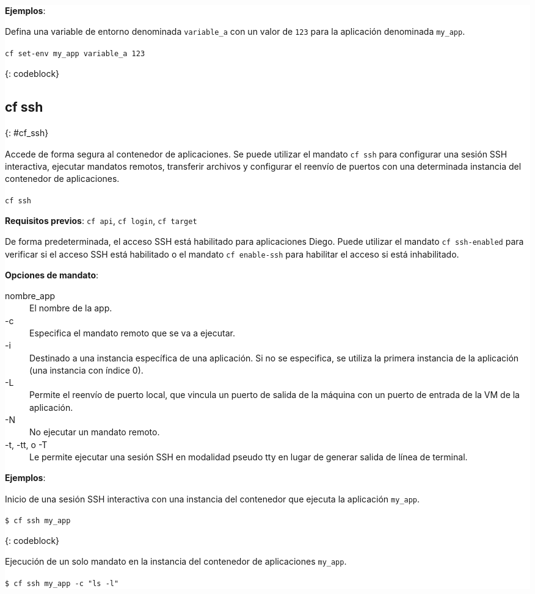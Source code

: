 <strong>Ejemplos</strong>:

Defina una variable de entorno denominada `variable_a` con un valor de `123` para la aplicación denominada `my_app`.
```
cf set-env my_app variable_a 123
```
{: codeblock}


## cf ssh
{: #cf_ssh}

Accede de forma segura al contenedor de aplicaciones. Se puede utilizar el mandato `cf ssh` para configurar una sesión SSH interactiva, ejecutar mandatos remotos, transferir archivos y configurar el reenvío de puertos con una determinada instancia del contenedor de aplicaciones.

```
cf ssh
```
<strong>Requisitos previos</strong>: `cf api`, `cf login`, `cf target`

De forma predeterminada, el acceso SSH está habilitado para aplicaciones Diego. Puede utilizar el mandato `cf ssh-enabled` para verificar si el acceso SSH está habilitado o el mandato `cf enable-ssh` para habilitar el acceso si está inhabilitado. 

<strong>Opciones de mandato</strong>:

<dl>
<dt>nombre_app</dt>
<dd>El nombre de la app.</dd>
<dt>-c</dt>
<dd>Especifica el mandato remoto que se va a ejecutar.</dd>
<dt>-i</dt>
<dd>Destinado a una instancia específica de una aplicación. Si no se especifica, se utiliza la primera instancia de la aplicación (una instancia con índice 0).</dd>
<dt>-L</dt>
<dd>Permite el reenvío de puerto local, que vincula un puerto de salida de la máquina con un puerto de entrada de la VM de la aplicación.</dd>
<dt>-N</dt>
<dd>No ejecutar un mandato remoto.</dd>
<dt>-t, -tt, o -T</dt>
<dd>Le permite ejecutar una sesión SSH en modalidad pseudo tty en lugar de generar salida de línea de terminal.<dd>
</dl>

<strong>Ejemplos</strong>:

Inicio de una sesión SSH interactiva con una instancia del contenedor que ejecuta la aplicación `my_app`.
```
$ cf ssh my_app
```
{: codeblock}

Ejecución de un solo mandato en la instancia del contenedor de aplicaciones `my_app`.
```
$ cf ssh my_app -c "ls -l"
```
